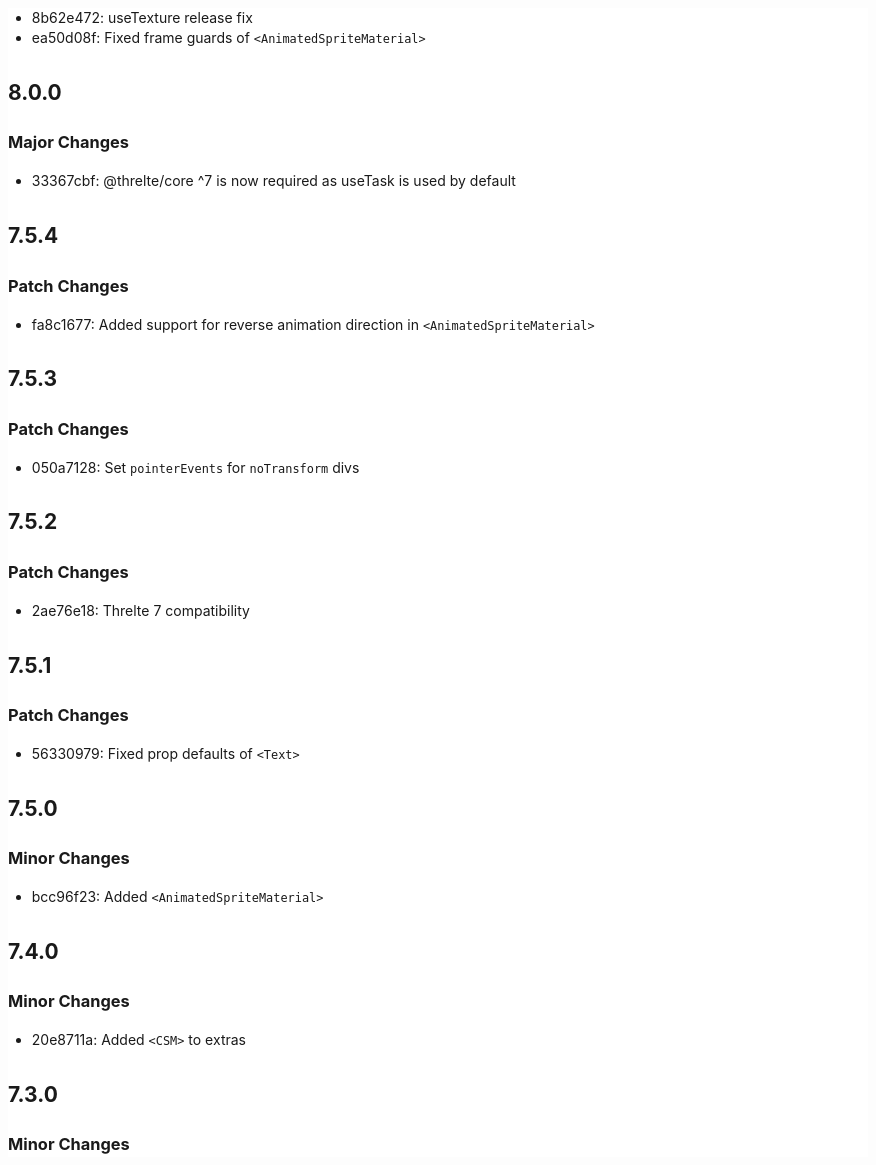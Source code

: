 - 8b62e472: useTexture release fix
- ea50d08f: Fixed frame guards of `<AnimatedSpriteMaterial>`

## 8.0.0

### Major Changes

- 33367cbf: @threlte/core ^7 is now required as useTask is used by default

## 7.5.4

### Patch Changes

- fa8c1677: Added support for reverse animation direction in `<AnimatedSpriteMaterial>`

## 7.5.3

### Patch Changes

- 050a7128: Set `pointerEvents` for `noTransform` divs

## 7.5.2

### Patch Changes

- 2ae76e18: Threlte 7 compatibility

## 7.5.1

### Patch Changes

- 56330979: Fixed prop defaults of `<Text>`

## 7.5.0

### Minor Changes

- bcc96f23: Added `<AnimatedSpriteMaterial>`

## 7.4.0

### Minor Changes

- 20e8711a: Added `<CSM>` to extras

## 7.3.0

### Minor Changes
